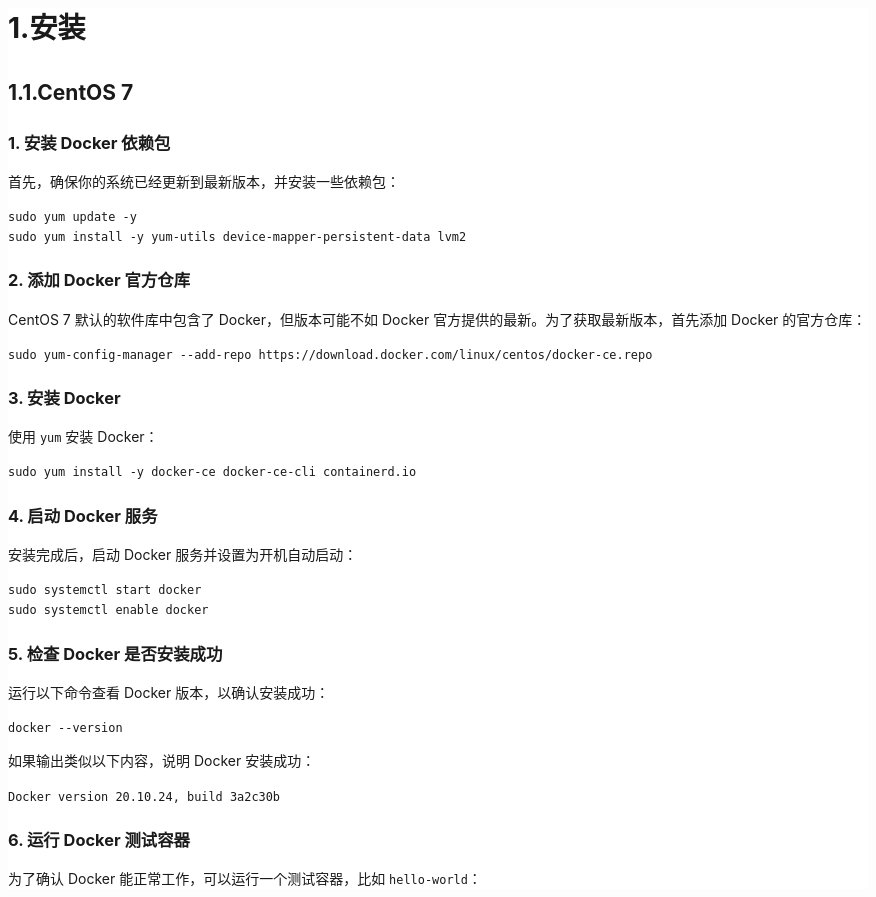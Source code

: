 # 1.安装

## 1.1.CentOS 7

### 1. 安装 Docker 依赖包

首先，确保你的系统已经更新到最新版本，并安装一些依赖包：

```
sudo yum update -y
sudo yum install -y yum-utils device-mapper-persistent-data lvm2
```

### 2. 添加 Docker 官方仓库

CentOS 7 默认的软件库中包含了 Docker，但版本可能不如 Docker 官方提供的最新。为了获取最新版本，首先添加 Docker 的官方仓库：

```
sudo yum-config-manager --add-repo https://download.docker.com/linux/centos/docker-ce.repo
```

### 3. 安装 Docker

使用 `yum` 安装 Docker：

```
sudo yum install -y docker-ce docker-ce-cli containerd.io
```

### 4. 启动 Docker 服务

安装完成后，启动 Docker 服务并设置为开机自动启动：

```
sudo systemctl start docker
sudo systemctl enable docker
```

### 5. 检查 Docker 是否安装成功

运行以下命令查看 Docker 版本，以确认安装成功：

```
docker --version
```

如果输出类似以下内容，说明 Docker 安装成功：

```
Docker version 20.10.24, build 3a2c30b
```

### 6. 运行 Docker 测试容器

为了确认 Docker 能正常工作，可以运行一个测试容器，比如 `hello-world`：
